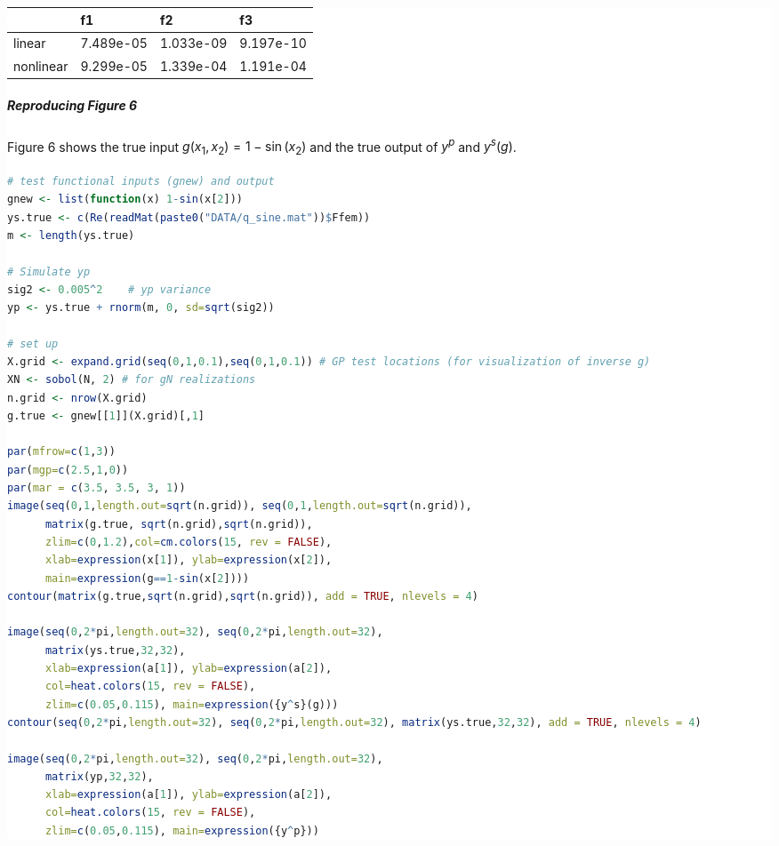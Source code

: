 |           | f1        | f2        | f3        |
|:----------|:----------|:----------|:----------|
| linear    | 7.489e-05 | 1.033e-09 | 9.197e-10 |
| nonlinear | 9.299e-05 | 1.339e-04 | 1.191e-04 |

##### Reproducing Figure 6

Figure 6 shows the true input $g(x_1,x_2)=1-\sin(x_2)$ and the true
output of $y^p$ and $y^s(g)$.

``` r
# test functional inputs (gnew) and output 
gnew <- list(function(x) 1-sin(x[2]))
ys.true <- c(Re(readMat(paste0("DATA/q_sine.mat"))$Ffem))
m <- length(ys.true)

# Simulate yp
sig2 <- 0.005^2    # yp variance
yp <- ys.true + rnorm(m, 0, sd=sqrt(sig2))

# set up 
X.grid <- expand.grid(seq(0,1,0.1),seq(0,1,0.1)) # GP test locations (for visualization of inverse g)
XN <- sobol(N, 2) # for gN realizations
n.grid <- nrow(X.grid)
g.true <- gnew[[1]](X.grid)[,1]

par(mfrow=c(1,3))
par(mgp=c(2.5,1,0))
par(mar = c(3.5, 3.5, 3, 1))
image(seq(0,1,length.out=sqrt(n.grid)), seq(0,1,length.out=sqrt(n.grid)),
      matrix(g.true, sqrt(n.grid),sqrt(n.grid)), 
      zlim=c(0,1.2),col=cm.colors(15, rev = FALSE), 
      xlab=expression(x[1]), ylab=expression(x[2]),
      main=expression(g==1-sin(x[2])))
contour(matrix(g.true,sqrt(n.grid),sqrt(n.grid)), add = TRUE, nlevels = 4)

image(seq(0,2*pi,length.out=32), seq(0,2*pi,length.out=32),
      matrix(ys.true,32,32), 
      xlab=expression(a[1]), ylab=expression(a[2]), 
      col=heat.colors(15, rev = FALSE), 
      zlim=c(0.05,0.115), main=expression({y^s}(g)))
contour(seq(0,2*pi,length.out=32), seq(0,2*pi,length.out=32), matrix(ys.true,32,32), add = TRUE, nlevels = 4)

image(seq(0,2*pi,length.out=32), seq(0,2*pi,length.out=32),
      matrix(yp,32,32), 
      xlab=expression(a[1]), ylab=expression(a[2]), 
      col=heat.colors(15, rev = FALSE), 
      zlim=c(0.05,0.115), main=expression({y^p}))
```
